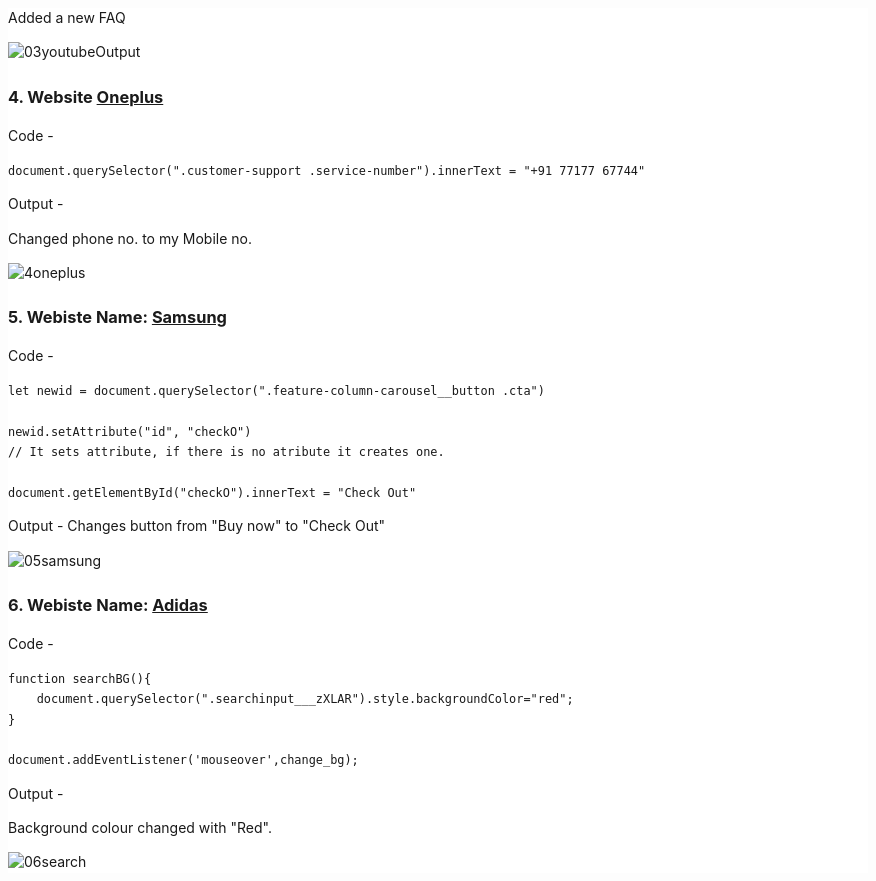 Added a new FAQ 

![03youtubeOutput](https://user-images.githubusercontent.com/92782806/206519910-457b49c8-a37f-4f7c-83a9-4257794019a5.png)



### 4. Website [Oneplus](https://www.oneplus.in/support)

Code -
```console
document.querySelector(".customer-support .service-number").innerText = "+91 77177 67744"
```

Output -

Changed phone no. to my Mobile no.

![4oneplus](https://user-images.githubusercontent.com/92782806/206520232-4e1fd55b-391e-4856-820d-92951f2f3970.png)



### 5. Webiste Name: [Samsung](https://www.samsung.com/in/offer/online/samsung-fest/) 

Code -
```console
let newid = document.querySelector(".feature-column-carousel__button .cta")

newid.setAttribute("id", "checkO")
// It sets attribute, if there is no atribute it creates one.

document.getElementById("checkO").innerText = "Check Out"
```

Output -
Changes button from "Buy now" to "Check Out" 

![05samsung](https://user-images.githubusercontent.com/92782806/206520292-9c9ba533-4130-4e04-99de-cf4057106685.png)



###  6. Webiste Name: [Adidas](https://www.adidas.co.in/)

Code -
```console
function searchBG(){
    document.querySelector(".searchinput___zXLAR").style.backgroundColor="red";
}

document.addEventListener('mouseover',change_bg);
```

Output -

Background colour changed with "Red".

![06search](https://user-images.githubusercontent.com/92782806/206520386-86e90297-3c8b-4357-a621-65cb4209385d.png)

